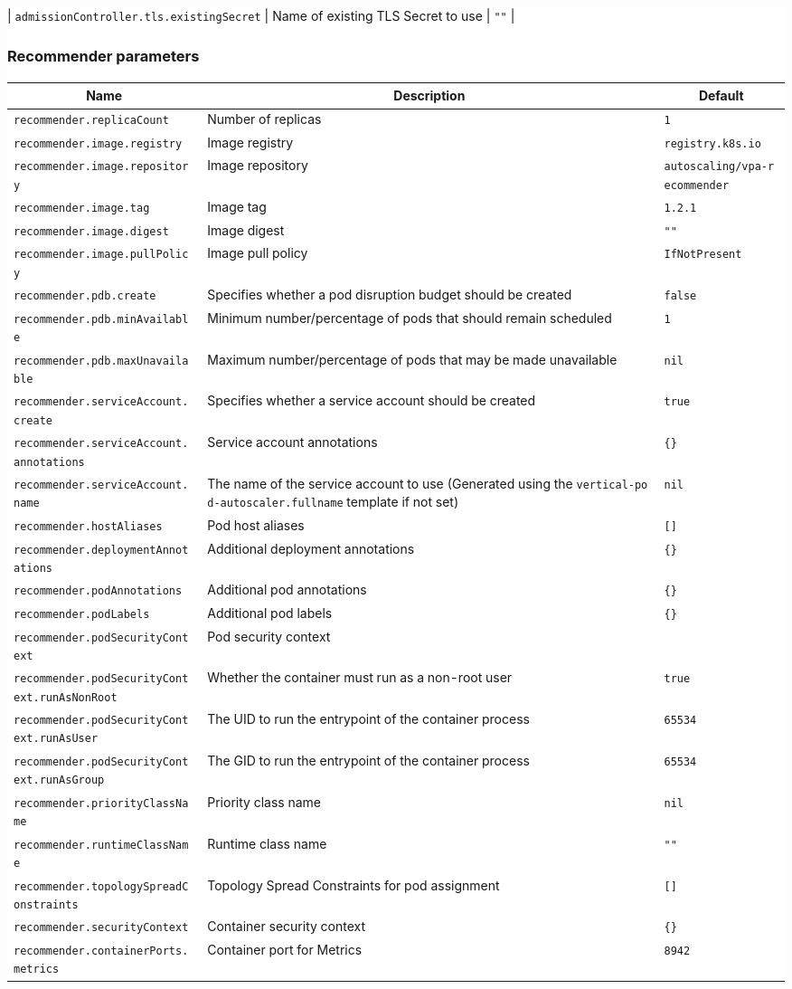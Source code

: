| `admissionController.tls.existingSecret`                       | Name of existing TLS Secret to use                                                                                  | `""`                                   |

### Recommender parameters

| Name                                                   | Description                                                                                                         | Default                       |
| ------------------------------------------------------ | ------------------------------------------------------------------------------------------------------------------- | ----------------------------- |
| `recommender.replicaCount`                             | Number of replicas                                                                                                  | `1`                           |
| `recommender.image.registry`                           | Image registry                                                                                                      | `registry.k8s.io`             |
| `recommender.image.repository`                         | Image repository                                                                                                    | `autoscaling/vpa-recommender` |
| `recommender.image.tag`                                | Image tag                                                                                                           | `1.2.1`                       |
| `recommender.image.digest`                             | Image digest                                                                                                        | `""`                          |
| `recommender.image.pullPolicy`                         | Image pull policy                                                                                                   | `IfNotPresent`                |
| `recommender.pdb.create`                               | Specifies whether a pod disruption budget should be created                                                         | `false`                       |
| `recommender.pdb.minAvailable`                         | Minimum number/percentage of pods that should remain scheduled                                                      | `1`                           |
| `recommender.pdb.maxUnavailable`                       | Maximum number/percentage of pods that may be made unavailable                                                      | `nil`                         |
| `recommender.serviceAccount.create`                    | Specifies whether a service account should be created                                                               | `true`                        |
| `recommender.serviceAccount.annotations`               | Service account annotations                                                                                         | `{}`                          |
| `recommender.serviceAccount.name`                      | The name of the service account to use (Generated using the `vertical-pod-autoscaler.fullname` template if not set) | `nil`                         |
| `recommender.hostAliases`                              | Pod host aliases                                                                                                    | `[]`                          |
| `recommender.deploymentAnnotations`                    | Additional deployment annotations                                                                                   | `{}`                          |
| `recommender.podAnnotations`                           | Additional pod annotations                                                                                          | `{}`                          |
| `recommender.podLabels`                                | Additional pod labels                                                                                               | `{}`                          |
| `recommender.podSecurityContext`                       | Pod security context                                                                                                |                               |
| `recommender.podSecurityContext.runAsNonRoot`          | Whether the container must run as a non-root user                                                                   | `true`                        |
| `recommender.podSecurityContext.runAsUser`             | The UID to run the entrypoint of the container process                                                              | `65534`                       |
| `recommender.podSecurityContext.runAsGroup`            | The GID to run the entrypoint of the container process                                                              | `65534`                       |
| `recommender.priorityClassName`                        | Priority class name                                                                                                 | `nil`                         |
| `recommender.runtimeClassName`                         | Runtime class name                                                                                                  | `""`                          |
| `recommender.topologySpreadConstraints`                | Topology Spread Constraints for pod assignment                                                                      | `[]`                          |
| `recommender.securityContext`                          | Container security context                                                                                          | `{}`                          |
| `recommender.containerPorts.metrics`                   | Container port for Metrics                                                                                          | `8942`                        |